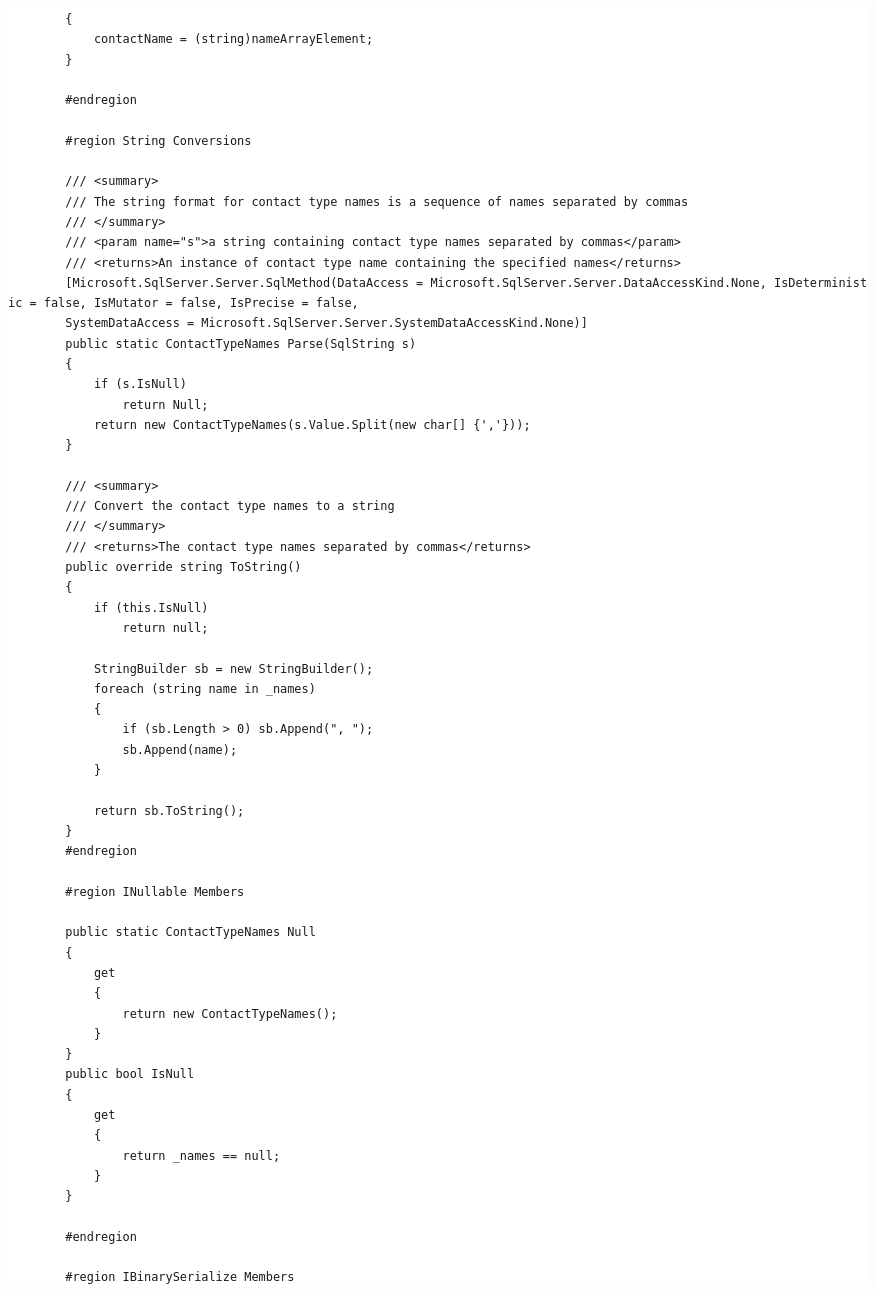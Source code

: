 ```  
        {  
            contactName = (string)nameArrayElement;  
        }  
  
        #endregion  
  
        #region String Conversions  
  
        /// <summary>  
        /// The string format for contact type names is a sequence of names separated by commas  
        /// </summary>  
        /// <param name="s">a string containing contact type names separated by commas</param>  
        /// <returns>An instance of contact type name containing the specified names</returns>  
        [Microsoft.SqlServer.Server.SqlMethod(DataAccess = Microsoft.SqlServer.Server.DataAccessKind.None, IsDeterministic = false, IsMutator = false, IsPrecise = false,  
        SystemDataAccess = Microsoft.SqlServer.Server.SystemDataAccessKind.None)]  
        public static ContactTypeNames Parse(SqlString s)  
        {  
            if (s.IsNull)  
                return Null;  
            return new ContactTypeNames(s.Value.Split(new char[] {','}));  
        }  
  
        /// <summary>  
        /// Convert the contact type names to a string  
        /// </summary>  
        /// <returns>The contact type names separated by commas</returns>  
        public override string ToString()  
        {  
            if (this.IsNull)  
                return null;  
  
            StringBuilder sb = new StringBuilder();  
            foreach (string name in _names)  
            {  
                if (sb.Length > 0) sb.Append(", ");  
                sb.Append(name);  
            }  
  
            return sb.ToString();  
        }  
        #endregion  
  
        #region INullable Members  
  
        public static ContactTypeNames Null  
        {  
            get  
            {  
                return new ContactTypeNames();  
            }  
        }  
        public bool IsNull  
        {  
            get   
            {   
                return _names == null;   
            }  
        }  
  
        #endregion  
  
        #region IBinarySerialize Members  
```